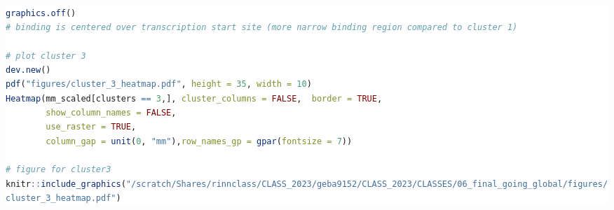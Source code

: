``` r
graphics.off()
# binding is centered over transcription start site (more narrow binding region compared to cluster 1)

# plot cluster 3
dev.new()
pdf("figures/cluster_3_heatmap.pdf", height = 35, width = 10)
Heatmap(mm_scaled[clusters == 3,], cluster_columns = FALSE,  border = TRUE, 
        show_column_names = FALSE,
        use_raster = TRUE,
        column_gap = unit(0, "mm"),row_names_gp = gpar(fontsize = 7))

# figure for cluster3 
knitr::include_graphics("/scratch/Shares/rinnclass/CLASS_2023/geba9152/CLASS_2023/CLASSES/06_final_going_global/figures/cluster_3_heatmap.pdf")
```
